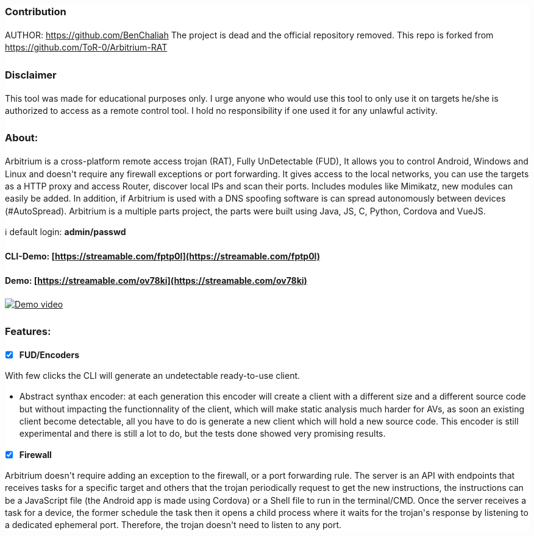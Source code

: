 ### Contribution

AUTHOR: https://github.com/BenChaliah  The project is dead and the official repository removed. This repo is forked from https://github.com/ToR-0/Arbitrium-RAT


### Disclaimer

This tool was made for educational purposes only. I urge anyone who would use this tool to only use it on targets he/she is authorized to access as a remote control tool. I hold no responsibility if one used it for any unlawful activity.

### About:

Arbitrium is a cross-platform remote access trojan (RAT), Fully UnDetectable (FUD), It allows you to control Android, Windows and Linux and doesn't require any firewall exceptions or port forwarding. It gives access to the local networks, you can use the targets as a HTTP proxy and access Router, discover local IPs and scan their ports. Includes modules like Mimikatz, new modules can easily be added. In addition, if Arbitrium is used with a DNS spoofing software is can spread autonomously between devices (#AutoSpread). Arbitrium is a multiple parts project, the parts were built using Java, JS, C, Python, Cordova and VueJS.

ℹ️ default login: __admin/passwd__

#### CLI-Demo: [https://streamable.com/fptp0l](https://streamable.com/fptp0l)
#### Demo: [https://streamable.com/ov78ki](https://streamable.com/ov78ki)

[![Demo video](https://i.postimg.cc/k4jWkZ4n/main.png)](https://streamable.com/ov78ki)




### Features:

- [x] __FUD/Encoders__

With few clicks the CLI will generate an undetectable ready-to-use client.

- Abstract synthax encoder: at each generation this encoder will create a client with a different size and a different source code but without impacting the functionnality of the client, which will make static analysis much harder for AVs, as soon an existing client become detectable, all you have to do is generate a new client which will hold a new source code. This encoder is still experimental and there is still a lot to do, but the tests done showed very promising results.

- [x] __Firewall__

Arbitrium doesn't require adding an exception to the firewall, or a port forwarding rule. The server is an API with endpoints that receives tasks for a specific target and others that the trojan periodically request to get the new instructions, the instructions can be a JavaScript file (the Android app is made using Cordova) or a Shell file to run in the terminal/CMD.
Once the server receives a task for a device, the former schedule the task then it opens a child process where it waits for the trojan's response by listening to a dedicated ephemeral port. Therefore, the trojan doesn't need to listen to any port.
